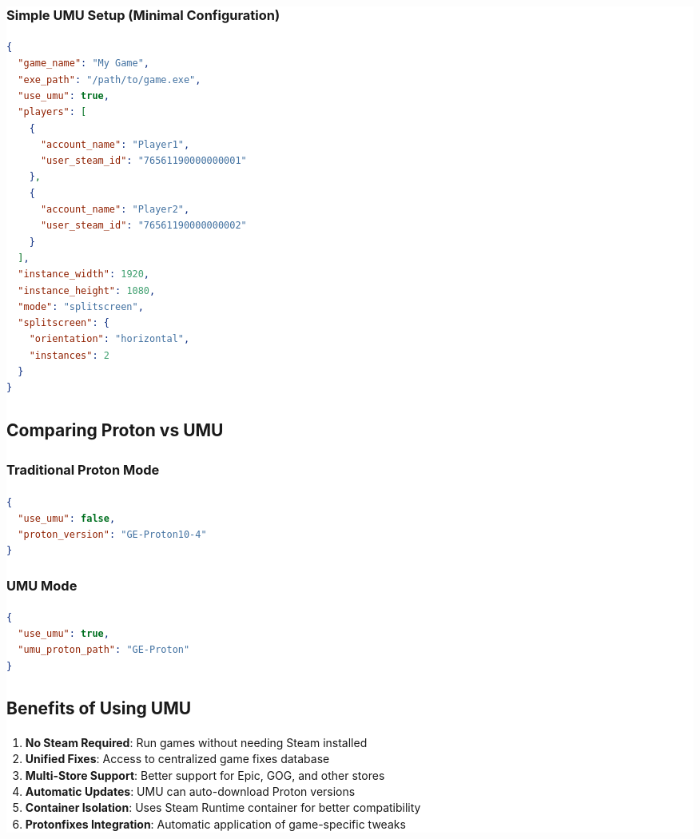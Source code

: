 
### Simple UMU Setup (Minimal Configuration)

```json
{
  "game_name": "My Game",
  "exe_path": "/path/to/game.exe",
  "use_umu": true,
  "players": [
    {
      "account_name": "Player1",
      "user_steam_id": "76561190000000001"
    },
    {
      "account_name": "Player2",
      "user_steam_id": "76561190000000002"
    }
  ],
  "instance_width": 1920,
  "instance_height": 1080,
  "mode": "splitscreen",
  "splitscreen": {
    "orientation": "horizontal",
    "instances": 2
  }
}
```

## Comparing Proton vs UMU

### Traditional Proton Mode
```json
{
  "use_umu": false,
  "proton_version": "GE-Proton10-4"
}
```

### UMU Mode
```json
{
  "use_umu": true,
  "umu_proton_path": "GE-Proton"
}
```

## Benefits of Using UMU

1. **No Steam Required**: Run games without needing Steam installed
2. **Unified Fixes**: Access to centralized game fixes database
3. **Multi-Store Support**: Better support for Epic, GOG, and other stores
4. **Automatic Updates**: UMU can auto-download Proton versions
5. **Container Isolation**: Uses Steam Runtime container for better compatibility
6. **Protonfixes Integration**: Automatic application of game-specific tweaks
